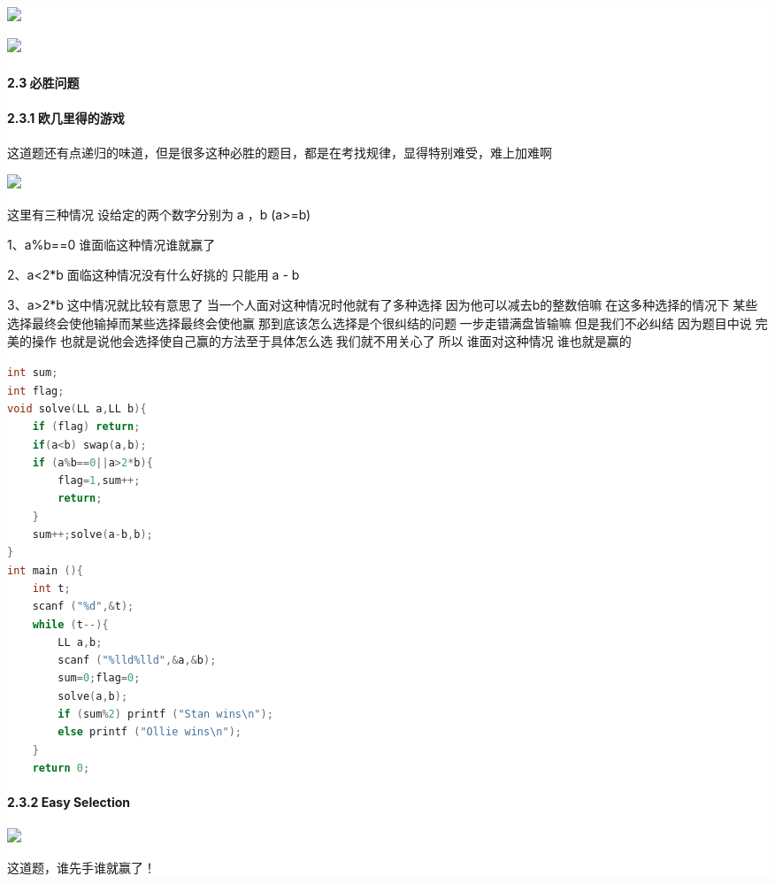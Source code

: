 ![](https://neoyanghc-picture.oss-cn-beijing.aliyuncs.com/20190914183029.png)

![](https://neoyanghc-picture.oss-cn-beijing.aliyuncs.com/20190914183044.png)

#### 2.3 必胜问题

#### 2.3.1 欧几里得的游戏

这道题还有点递归的味道，但是很多这种必胜的题目，都是在考找规律，显得特别难受，难上加难啊

![](https://neoyanghc-picture.oss-cn-beijing.aliyuncs.com/20190914191351.png)

这里有三种情况  设给定的两个数字分别为   a ，b (a>=b)

1、a%b==0     谁面临这种情况谁就赢了

2、a<2*b      面临这种情况没有什么好挑的   只能用 a - b   

3、a>2*b      这中情况就比较有意思了    当一个人面对这种情况时他就有了多种选择   因为他可以减去b的整数倍嘛   在这多种选择的情况下   某些选择最终会使他输掉而某些选择最终会使他赢    那到底该怎么选择是个很纠结的问题  一步走错满盘皆输嘛   但是我们不必纠结    因为题目中说   完美的操作     也就是说他会选择使自己赢的方法至于具体怎么选    我们就不用关心了    所以   谁面对这种情况   谁也就是赢的

```c++
int sum;
int flag;
void solve(LL a,LL b){
	if (flag) return;
	if(a<b) swap(a,b);
	if (a%b==0||a>2*b){
		flag=1,sum++;
		return;
	} 
	sum++;solve(a-b,b);
} 
int main (){
	int t;
	scanf ("%d",&t);
	while (t--){
		LL a,b;
		scanf ("%lld%lld",&a,&b);
		sum=0;flag=0;
		solve(a,b);
		if (sum%2) printf ("Stan wins\n");
		else printf ("Ollie wins\n");
	}
	return 0;
```

#### 2.3.2 Easy Selection

![](https://neoyanghc-picture.oss-cn-beijing.aliyuncs.com/20190914195746.png)

这道题，谁先手谁就赢了！
